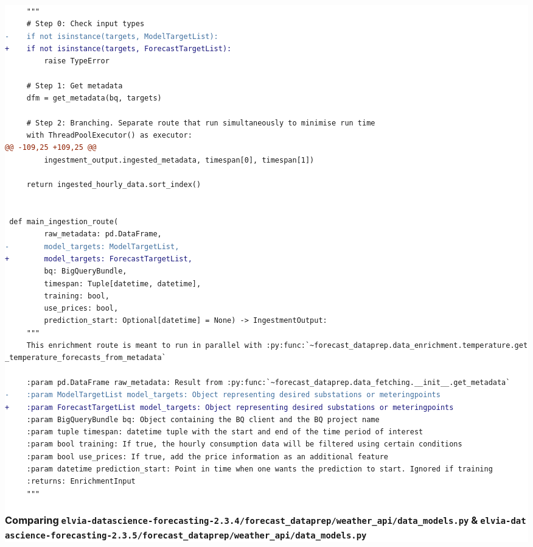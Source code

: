 ```diff
     """
     # Step 0: Check input types
-    if not isinstance(targets, ModelTargetList):
+    if not isinstance(targets, ForecastTargetList):
         raise TypeError
 
     # Step 1: Get metadata
     dfm = get_metadata(bq, targets)
 
     # Step 2: Branching. Separate route that run simultaneously to minimise run time
     with ThreadPoolExecutor() as executor:
@@ -109,25 +109,25 @@
         ingestment_output.ingested_metadata, timespan[0], timespan[1])
 
     return ingested_hourly_data.sort_index()
 
 
 def main_ingestion_route(
         raw_metadata: pd.DataFrame,
-        model_targets: ModelTargetList,
+        model_targets: ForecastTargetList,
         bq: BigQueryBundle,
         timespan: Tuple[datetime, datetime],
         training: bool,
         use_prices: bool,
         prediction_start: Optional[datetime] = None) -> IngestmentOutput:
     """
     This enrichment route is meant to run in parallel with :py:func:`~forecast_dataprep.data_enrichment.temperature.get_temperature_forecasts_from_metadata`
 
     :param pd.DataFrame raw_metadata: Result from :py:func:`~forecast_dataprep.data_fetching.__init__.get_metadata` 
-    :param ModelTargetList model_targets: Object representing desired substations or meteringpoints
+    :param ForecastTargetList model_targets: Object representing desired substations or meteringpoints
     :param BigQueryBundle bq: Object containing the BQ client and the BQ project name
     :param tuple timespan: datetime tuple with the start and end of the time period of interest
     :param bool training: If true, the hourly consumption data will be filtered using certain conditions
     :param bool use_prices: If true, add the price information as an additional feature
     :param datetime prediction_start: Point in time when one wants the prediction to start. Ignored if training
     :returns: EnrichmentInput 
     """
```

### Comparing `elvia-datascience-forecasting-2.3.4/forecast_dataprep/weather_api/data_models.py` & `elvia-datascience-forecasting-2.3.5/forecast_dataprep/weather_api/data_models.py`
